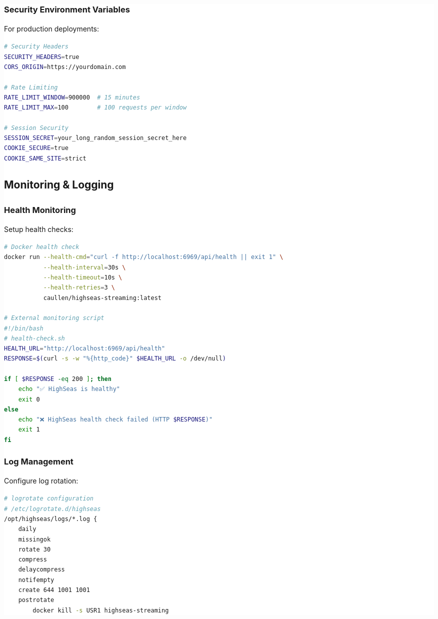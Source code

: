 ### Security Environment Variables

For production deployments:

```bash
# Security Headers
SECURITY_HEADERS=true
CORS_ORIGIN=https://yourdomain.com

# Rate Limiting
RATE_LIMIT_WINDOW=900000  # 15 minutes
RATE_LIMIT_MAX=100        # 100 requests per window

# Session Security
SESSION_SECRET=your_long_random_session_secret_here
COOKIE_SECURE=true
COOKIE_SAME_SITE=strict
```

## Monitoring & Logging

### Health Monitoring

Setup health checks:

```bash
# Docker health check
docker run --health-cmd="curl -f http://localhost:6969/api/health || exit 1" \
           --health-interval=30s \
           --health-timeout=10s \
           --health-retries=3 \
           caullen/highseas-streaming:latest

# External monitoring script
#!/bin/bash
# health-check.sh
HEALTH_URL="http://localhost:6969/api/health"
RESPONSE=$(curl -s -w "%{http_code}" $HEALTH_URL -o /dev/null)

if [ $RESPONSE -eq 200 ]; then
    echo "✅ HighSeas is healthy"
    exit 0
else
    echo "❌ HighSeas health check failed (HTTP $RESPONSE)"
    exit 1
fi
```

### Log Management

Configure log rotation:

```bash
# logrotate configuration
# /etc/logrotate.d/highseas
/opt/highseas/logs/*.log {
    daily
    missingok
    rotate 30
    compress
    delaycompress
    notifempty
    create 644 1001 1001
    postrotate
        docker kill -s USR1 highseas-streaming
```